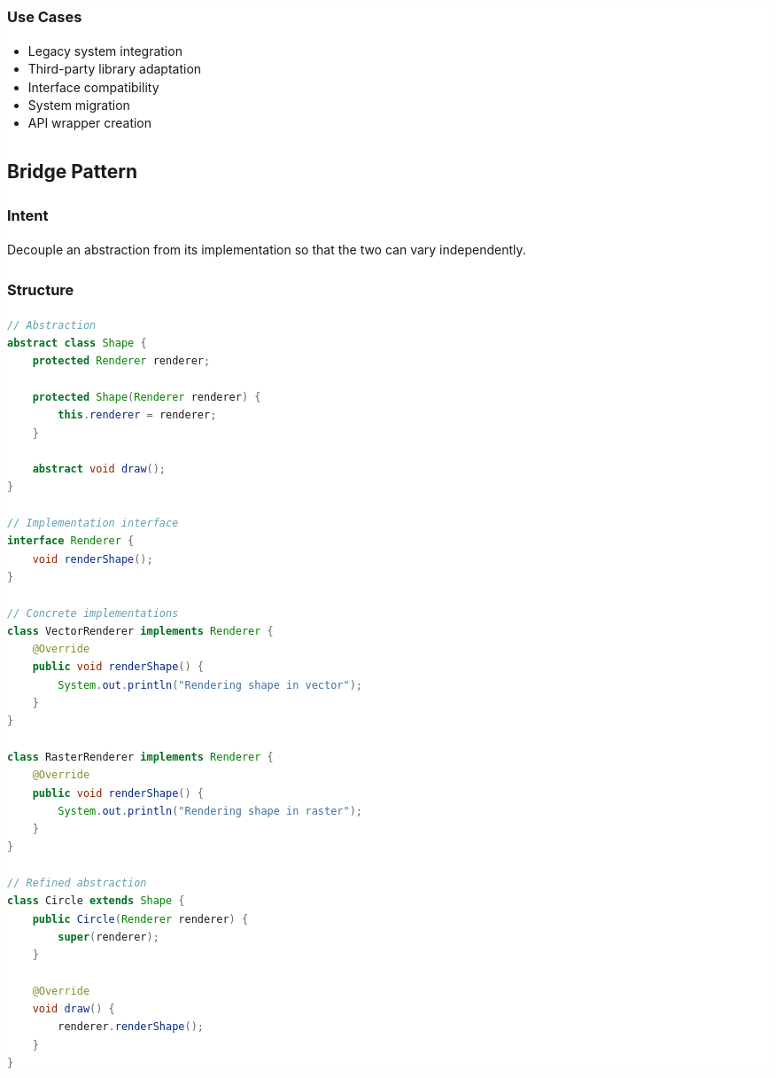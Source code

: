 ### Use Cases
- Legacy system integration
- Third-party library adaptation
- Interface compatibility
- System migration
- API wrapper creation

## Bridge Pattern

### Intent
Decouple an abstraction from its implementation so that the two can vary independently.

### Structure
```java
// Abstraction
abstract class Shape {
    protected Renderer renderer;
    
    protected Shape(Renderer renderer) {
        this.renderer = renderer;
    }
    
    abstract void draw();
}

// Implementation interface
interface Renderer {
    void renderShape();
}

// Concrete implementations
class VectorRenderer implements Renderer {
    @Override
    public void renderShape() {
        System.out.println("Rendering shape in vector");
    }
}

class RasterRenderer implements Renderer {
    @Override
    public void renderShape() {
        System.out.println("Rendering shape in raster");
    }
}

// Refined abstraction
class Circle extends Shape {
    public Circle(Renderer renderer) {
        super(renderer);
    }
    
    @Override
    void draw() {
        renderer.renderShape();
    }
}
```
